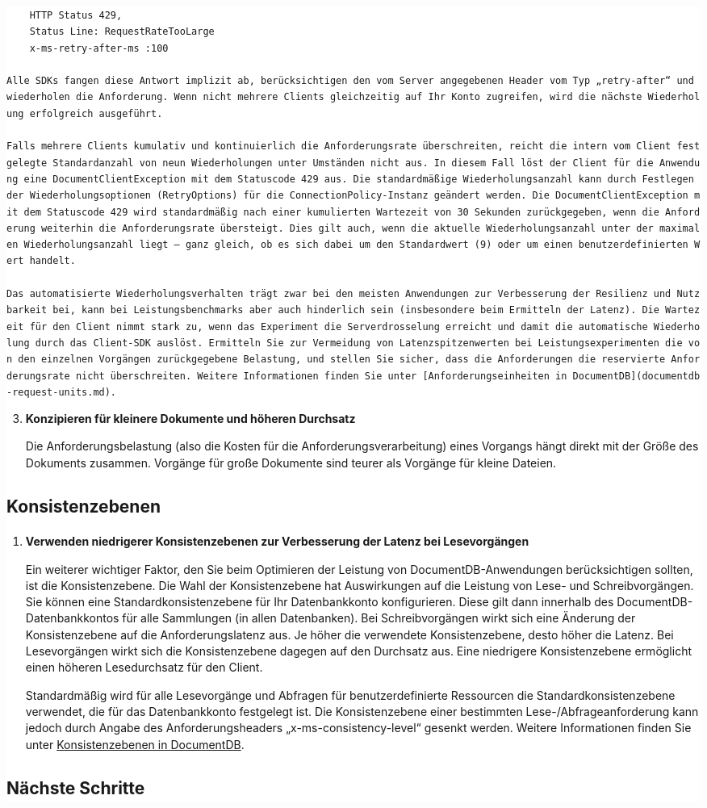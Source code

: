         HTTP Status 429,
        Status Line: RequestRateTooLarge
        x-ms-retry-after-ms :100

    Alle SDKs fangen diese Antwort implizit ab, berücksichtigen den vom Server angegebenen Header vom Typ „retry-after“ und wiederholen die Anforderung. Wenn nicht mehrere Clients gleichzeitig auf Ihr Konto zugreifen, wird die nächste Wiederholung erfolgreich ausgeführt.

    Falls mehrere Clients kumulativ und kontinuierlich die Anforderungsrate überschreiten, reicht die intern vom Client festgelegte Standardanzahl von neun Wiederholungen unter Umständen nicht aus. In diesem Fall löst der Client für die Anwendung eine DocumentClientException mit dem Statuscode 429 aus. Die standardmäßige Wiederholungsanzahl kann durch Festlegen der Wiederholungsoptionen (RetryOptions) für die ConnectionPolicy-Instanz geändert werden. Die DocumentClientException mit dem Statuscode 429 wird standardmäßig nach einer kumulierten Wartezeit von 30 Sekunden zurückgegeben, wenn die Anforderung weiterhin die Anforderungsrate übersteigt. Dies gilt auch, wenn die aktuelle Wiederholungsanzahl unter der maximalen Wiederholungsanzahl liegt – ganz gleich, ob es sich dabei um den Standardwert (9) oder um einen benutzerdefinierten Wert handelt.

    Das automatisierte Wiederholungsverhalten trägt zwar bei den meisten Anwendungen zur Verbesserung der Resilienz und Nutzbarkeit bei, kann bei Leistungsbenchmarks aber auch hinderlich sein (insbesondere beim Ermitteln der Latenz). Die Wartezeit für den Client nimmt stark zu, wenn das Experiment die Serverdrosselung erreicht und damit die automatische Wiederholung durch das Client-SDK auslöst. Ermitteln Sie zur Vermeidung von Latenzspitzenwerten bei Leistungsexperimenten die von den einzelnen Vorgängen zurückgegebene Belastung, und stellen Sie sicher, dass die Anforderungen die reservierte Anforderungsrate nicht überschreiten. Weitere Informationen finden Sie unter [Anforderungseinheiten in DocumentDB](documentdb-request-units.md).
   
3. **Konzipieren für kleinere Dokumente und höheren Durchsatz**

    Die Anforderungsbelastung (also die Kosten für die Anforderungsverarbeitung) eines Vorgangs hängt direkt mit der Größe des Dokuments zusammen. Vorgänge für große Dokumente sind teurer als Vorgänge für kleine Dateien.

## Konsistenzebenen

1. **Verwenden niedrigerer Konsistenzebenen zur Verbesserung der Latenz bei Lesevorgängen**

    Ein weiterer wichtiger Faktor, den Sie beim Optimieren der Leistung von DocumentDB-Anwendungen berücksichtigen sollten, ist die Konsistenzebene. Die Wahl der Konsistenzebene hat Auswirkungen auf die Leistung von Lese- und Schreibvorgängen. Sie können eine Standardkonsistenzebene für Ihr Datenbankkonto konfigurieren. Diese gilt dann innerhalb des DocumentDB-Datenbankkontos für alle Sammlungen (in allen Datenbanken). Bei Schreibvorgängen wirkt sich eine Änderung der Konsistenzebene auf die Anforderungslatenz aus. Je höher die verwendete Konsistenzebene, desto höher die Latenz. Bei Lesevorgängen wirkt sich die Konsistenzebene dagegen auf den Durchsatz aus. Eine niedrigere Konsistenzebene ermöglicht einen höheren Lesedurchsatz für den Client.

    Standardmäßig wird für alle Lesevorgänge und Abfragen für benutzerdefinierte Ressourcen die Standardkonsistenzebene verwendet, die für das Datenbankkonto festgelegt ist. Die Konsistenzebene einer bestimmten Lese-/Abfrageanforderung kann jedoch durch Angabe des Anforderungsheaders „x-ms-consistency-level“ gesenkt werden. Weitere Informationen finden Sie unter [Konsistenzebenen in DocumentDB](documentdb-consistency-levels.md).

## Nächste Schritte

